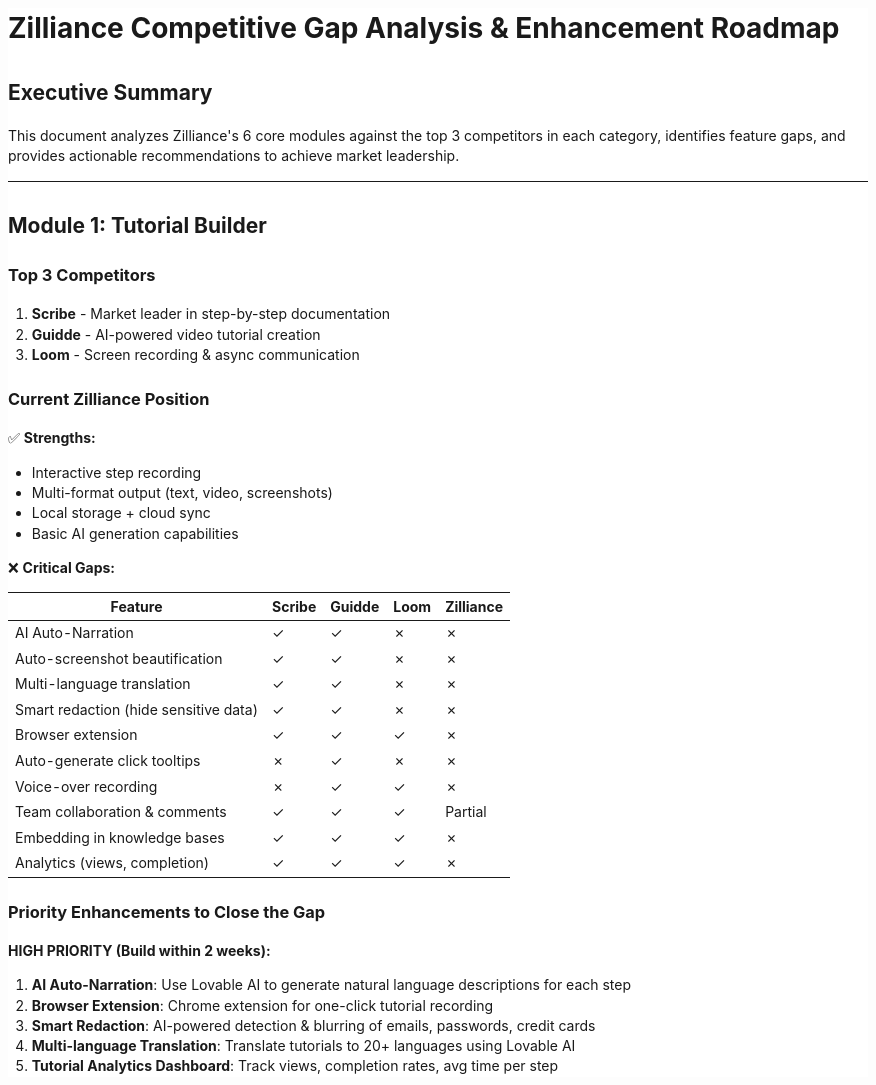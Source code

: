 # Zilliance Competitive Gap Analysis & Enhancement Roadmap

## Executive Summary

This document analyzes Zilliance's 6 core modules against the top 3 competitors in each category, identifies feature gaps, and provides actionable recommendations to achieve market leadership.

---

## Module 1: Tutorial Builder

### Top 3 Competitors
1. **Scribe** - Market leader in step-by-step documentation
2. **Guidde** - AI-powered video tutorial creation
3. **Loom** - Screen recording & async communication

### Current Zilliance Position
✅ **Strengths:**
- Interactive step recording
- Multi-format output (text, video, screenshots)
- Local storage + cloud sync
- Basic AI generation capabilities

❌ **Critical Gaps:**

| Feature | Scribe | Guidde | Loom | Zilliance |
|---------|--------|--------|------|-----------|
| AI Auto-Narration | ✓ | ✓ | ✗ | ✗ |
| Auto-screenshot beautification | ✓ | ✓ | ✗ | ✗ |
| Multi-language translation | ✓ | ✓ | ✗ | ✗ |
| Smart redaction (hide sensitive data) | ✓ | ✓ | ✗ | ✗ |
| Browser extension | ✓ | ✓ | ✓ | ✗ |
| Auto-generate click tooltips | ✗ | ✓ | ✗ | ✗ |
| Voice-over recording | ✗ | ✓ | ✓ | ✗ |
| Team collaboration & comments | ✓ | ✓ | ✓ | Partial |
| Embedding in knowledge bases | ✓ | ✓ | ✓ | ✗ |
| Analytics (views, completion) | ✓ | ✓ | ✓ | ✗ |

### Priority Enhancements to Close the Gap

**HIGH PRIORITY (Build within 2 weeks):**
1. **AI Auto-Narration**: Use Lovable AI to generate natural language descriptions for each step
2. **Browser Extension**: Chrome extension for one-click tutorial recording
3. **Smart Redaction**: AI-powered detection & blurring of emails, passwords, credit cards
4. **Multi-language Translation**: Translate tutorials to 20+ languages using Lovable AI
5. **Tutorial Analytics Dashboard**: Track views, completion rates, avg time per step
